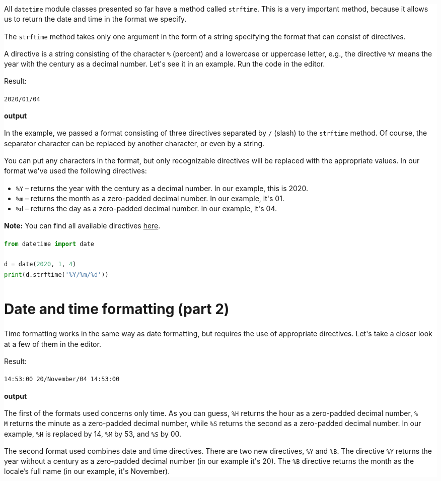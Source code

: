 All `datetime` module classes presented so far have a method called `strftime`. This is a very important method, because it allows us to return the date and time in the format we specify.

The `strftime` method takes only one argument in the form of a string specifying the format that can consist of directives.

A directive is a string consisting of the character `%` (percent) and a lowercase or uppercase letter, e.g., the directive `%Y` means the year with the century as a decimal number. Let's see it in an example. Run the code in the editor.

Result:

`2020/01/04`

**output**

In the example, we passed a format consisting of three directives separated by `/` (slash) to the `strftime` method. Of course, the separator character can be replaced by another character, or even by a string.

You can put any characters in the format, but only recognizable directives will be replaced with the appropriate values. In our format we've used the following directives:

-   `%Y` – returns the year with the century as a decimal number. In our example, this is 2020.
-   `%m` – returns the month as a zero-padded decimal number. In our example, it's 01.
-   `%d` – returns the day as a zero-padded decimal number. In our example, it's 04.

**Note:** You can find all available directives [here](https://docs.python.org/3/library/datetime.html#strftime-and-strptime-format-codes).

```python
from datetime import date

d = date(2020, 1, 4)
print(d.strftime('%Y/%m/%d'))

```
# Date and time formatting (part 2)

Time formatting works in the same way as date formatting, but requires the use of appropriate directives. Let's take a closer look at a few of them in the editor.

Result:

`14:53:00 20/November/04 14:53:00`

**output**

The first of the formats used concerns only time. As you can guess, `%H` returns the hour as a zero-padded decimal number, `%M` returns the minute as a zero-padded decimal number, while `%S` returns the second as a zero-padded decimal number. In our example, `%H` is replaced by 14, `%M` by 53, and `%S` by 00.

The second format used combines date and time directives. There are two new directives, `%Y` and `%B`. The directive `%Y` returns the year without a century as a zero-padded decimal number (in our example it's 20). The `%B` directive returns the month as the locale’s full name (in our example, it's November).
